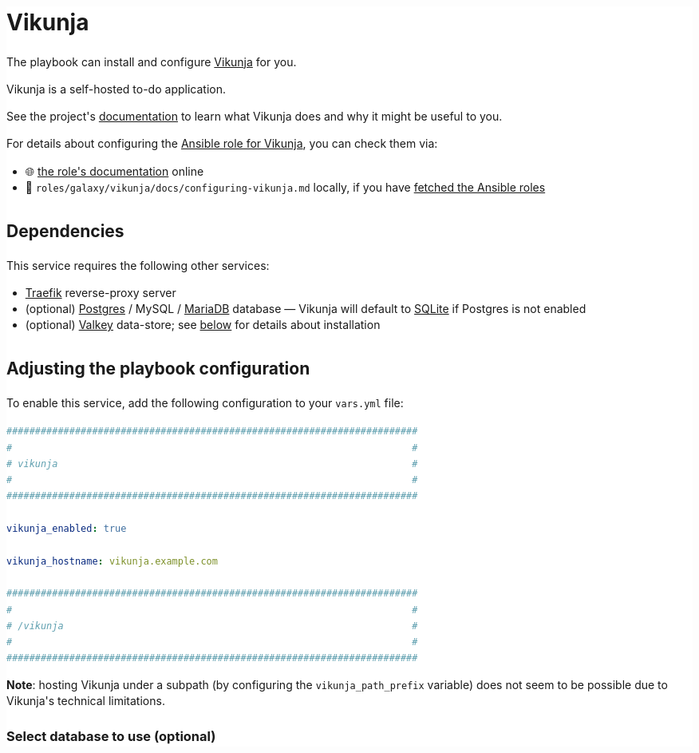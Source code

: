 

# Vikunja

The playbook can install and configure [Vikunja](https://vikunja.io) for you.

Vikunja is a self-hosted to-do application.

See the project's [documentation](https://vikunja.io/docs) to learn what Vikunja does and why it might be useful to you.

For details about configuring the [Ansible role for Vikunja](https://github.com/mother-of-all-self-hosting/ansible-role-vikunja/), you can check them via:
- 🌐 [the role's documentation](https://github.com/mother-of-all-self-hosting/ansible-role-vikunja/blob/main/docs/configuring-vikunja.md) online
- 📁 `roles/galaxy/vikunja/docs/configuring-vikunja.md` locally, if you have [fetched the Ansible roles](../installing.md)

## Dependencies

This service requires the following other services:

- [Traefik](traefik.md) reverse-proxy server
- (optional) [Postgres](postgres.md) / MySQL / [MariaDB](mariadb.md) database — Vikunja will default to [SQLite](https://www.sqlite.org/) if Postgres is not enabled
- (optional) [Valkey](valkey.md) data-store; see [below](#configuring-valkey-optional) for details about installation

## Adjusting the playbook configuration

To enable this service, add the following configuration to your `vars.yml` file:

```yaml
########################################################################
#                                                                      #
# vikunja                                                              #
#                                                                      #
########################################################################

vikunja_enabled: true

vikunja_hostname: vikunja.example.com

########################################################################
#                                                                      #
# /vikunja                                                             #
#                                                                      #
########################################################################
```

**Note**: hosting Vikunja under a subpath (by configuring the `vikunja_path_prefix` variable) does not seem to be possible due to Vikunja's technical limitations.

### Select database to use (optional)
